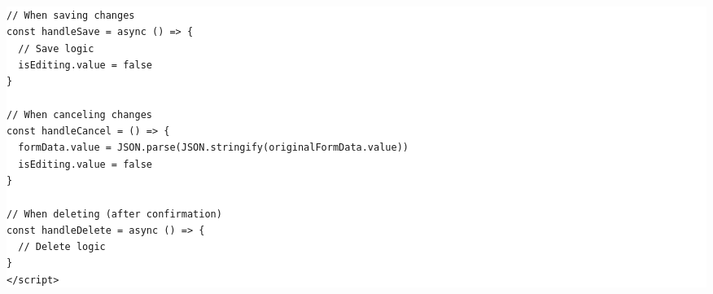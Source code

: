 ```vue
// When saving changes
const handleSave = async () => {
  // Save logic
  isEditing.value = false
}

// When canceling changes
const handleCancel = () => {
  formData.value = JSON.parse(JSON.stringify(originalFormData.value))
  isEditing.value = false
}

// When deleting (after confirmation)
const handleDelete = async () => {
  // Delete logic
}
</script>
```
